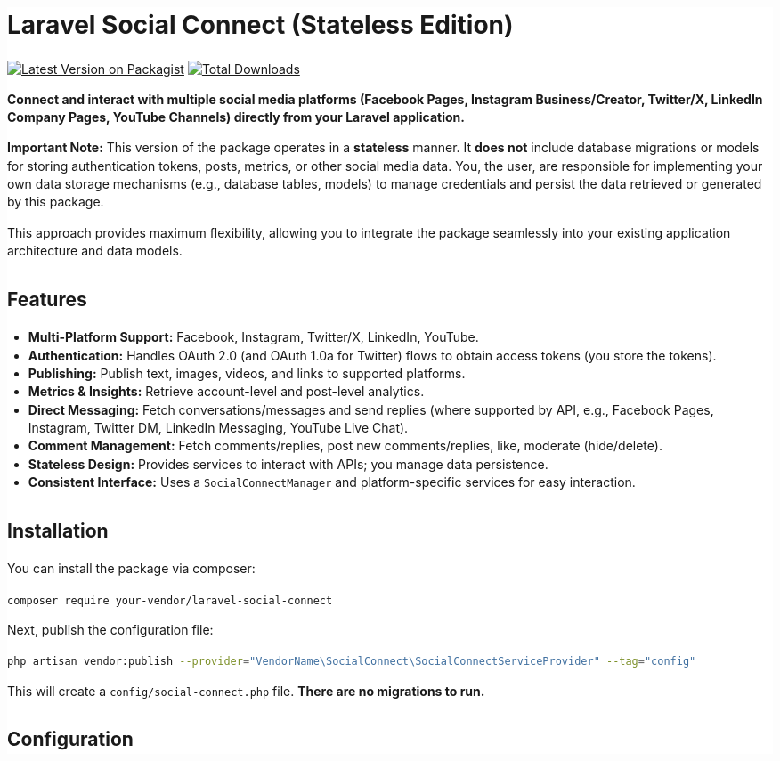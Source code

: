 # Laravel Social Connect (Stateless Edition)

[![Latest Version on Packagist](https://img.shields.io/packagist/v/your-vendor/laravel-social-connect.svg?style=flat-square)](https://packagist.org/packages/your-vendor/laravel-social-connect)
[![Total Downloads](https://img.shields.io/packagist/dt/your-vendor/laravel-social-connect.svg?style=flat-square)](https://packagist.org/packages/your-vendor/laravel-social-connect)

**Connect and interact with multiple social media platforms (Facebook Pages, Instagram Business/Creator, Twitter/X, LinkedIn Company Pages, YouTube Channels) directly from your Laravel application.**

**Important Note:** This version of the package operates in a **stateless** manner. It **does not** include database migrations or models for storing authentication tokens, posts, metrics, or other social media data. You, the user, are responsible for implementing your own data storage mechanisms (e.g., database tables, models) to manage credentials and persist the data retrieved or generated by this package.

This approach provides maximum flexibility, allowing you to integrate the package seamlessly into your existing application architecture and data models.

## Features

*   **Multi-Platform Support:** Facebook, Instagram, Twitter/X, LinkedIn, YouTube.
*   **Authentication:** Handles OAuth 2.0 (and OAuth 1.0a for Twitter) flows to obtain access tokens (you store the tokens).
*   **Publishing:** Publish text, images, videos, and links to supported platforms.
*   **Metrics & Insights:** Retrieve account-level and post-level analytics.
*   **Direct Messaging:** Fetch conversations/messages and send replies (where supported by API, e.g., Facebook Pages, Instagram, Twitter DM, LinkedIn Messaging, YouTube Live Chat).
*   **Comment Management:** Fetch comments/replies, post new comments/replies, like, moderate (hide/delete).
*   **Stateless Design:** Provides services to interact with APIs; you manage data persistence.
*   **Consistent Interface:** Uses a `SocialConnectManager` and platform-specific services for easy interaction.

## Installation

You can install the package via composer:

```bash
composer require your-vendor/laravel-social-connect
```

Next, publish the configuration file:

```bash
php artisan vendor:publish --provider="VendorName\SocialConnect\SocialConnectServiceProvider" --tag="config"
```

This will create a `config/social-connect.php` file. **There are no migrations to run.**

## Configuration

